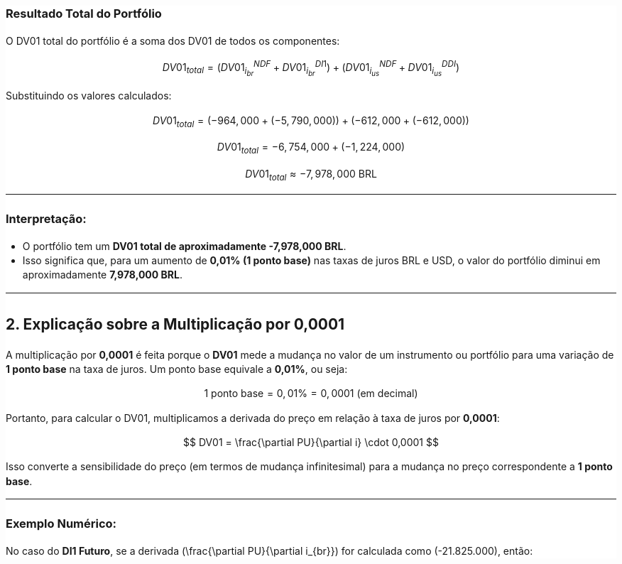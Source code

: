 
### Resultado Total do Portfólio

O DV01 total do portfólio é a soma dos DV01 de todos os componentes:

$$
DV01_{total} = \left( DV01_{i_{br}}^{NDF} + DV01_{i_{br}}^{DI1} \right) + \left( DV01_{i_{us}}^{NDF} + DV01_{i_{us}}^{DDI} \right)
$$

Substituindo os valores calculados:

$$
DV01_{total} = \left( -964,000 + (-5,790,000) \right) + \left( -612,000 + (-612,000) \right)
$$

$$
DV01_{total} = -6,754,000 + (-1,224,000)
$$

$$
DV01_{total} \approx -7,978,000 \text{ BRL}
$$

---

### Interpretação:
- O portfólio tem um **DV01 total de aproximadamente -7,978,000 BRL**.
- Isso significa que, para um aumento de **0,01% (1 ponto base)** nas taxas de juros BRL e USD, o valor do portfólio diminui em aproximadamente **7,978,000 BRL**.

---

## 2. Explicação sobre a Multiplicação por 0,0001

A multiplicação por **0,0001** é feita porque o **DV01** mede a mudança no valor de um instrumento ou portfólio para uma variação de **1 ponto base** na taxa de juros. Um ponto base equivale a **0,01%**, ou seja:

$$
1 \text{ ponto base} = 0,01\% = 0,0001 \text{ (em decimal)}
$$

Portanto, para calcular o DV01, multiplicamos a derivada do preço em relação à taxa de juros por **0,0001**:

$$
DV01 = \frac{\partial PU}{\partial i} \cdot 0,0001
$$

Isso converte a sensibilidade do preço (em termos de mudança infinitesimal) para a mudança no preço correspondente a **1 ponto base**.

---

### Exemplo Numérico:
No caso do **DI1 Futuro**, se a derivada \(\frac{\partial PU}{\partial i_{br}}\) for calculada como \(-21.825.000\), então:
